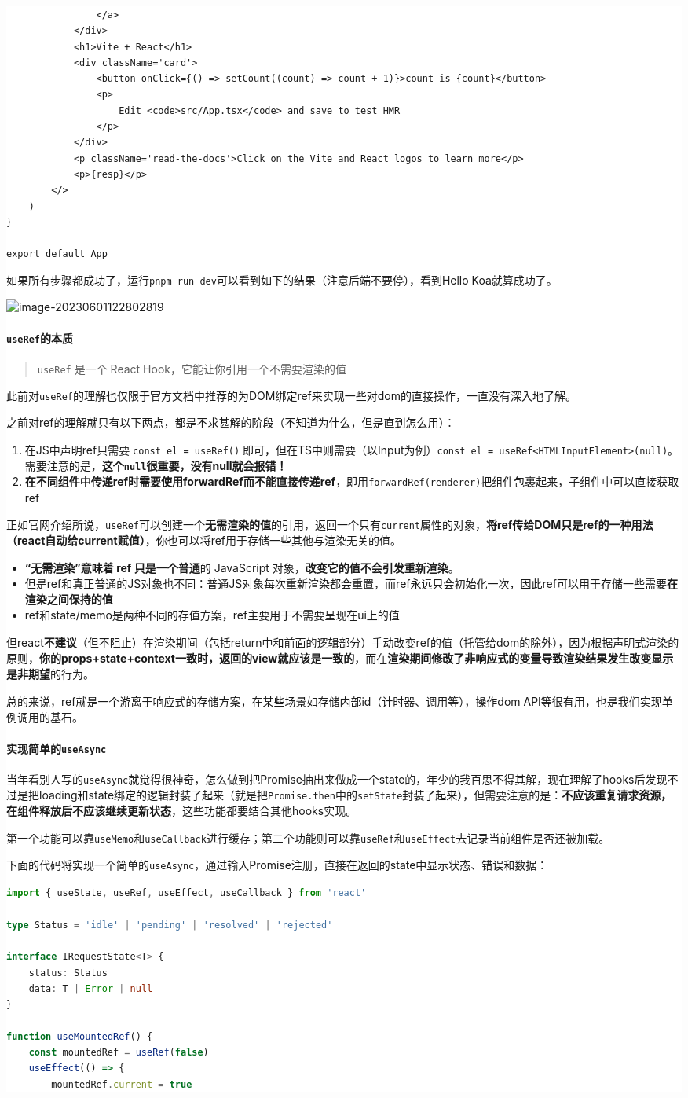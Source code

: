 ```tsx
				</a>
			</div>
			<h1>Vite + React</h1>
			<div className='card'>
				<button onClick={() => setCount((count) => count + 1)}>count is {count}</button>
				<p>
					Edit <code>src/App.tsx</code> and save to test HMR
				</p>
			</div>
			<p className='read-the-docs'>Click on the Vite and React logos to learn more</p>
			<p>{resp}</p>
		</>
	)
}

export default App
```

如果所有步骤都成功了，运行`pnpm run dev`可以看到如下的结果（注意后端不要停），看到Hello Koa就算成功了。

![image-20230601122802819](https://picgo-1308055782.cos.ap-chengdu.myqcloud.com/picgo-core/2023/06/20230601122803.png)

#### `useRef`的本质

> `useRef` 是一个 React Hook，它能让你引用一个不需要渲染的值

此前对`useRef`的理解也仅限于官方文档中推荐的为DOM绑定ref来实现一些对dom的直接操作，一直没有深入地了解。

之前对ref的理解就只有以下两点，都是不求甚解的阶段（不知道为什么，但是直到怎么用）：

1. 在JS中声明ref只需要 `const el = useRef()` 即可，但在TS中则需要（以Input为例）`const el = useRef<HTMLInputElement>(null)`。需要注意的是，**这个`null`很重要，没有null就会报错！**
2. **在不同组件中传递ref时需要使用forwardRef而不能直接传递ref**，即用`forwardRef(renderer)`把组件包裹起来，子组件中可以直接获取ref

正如官网介绍所说，`useRef`可以创建一个**无需渲染的值**的引用，返回一个只有`current`属性的对象，**将ref传给DOM只是ref的一种用法（react自动给current赋值）**，你也可以将ref用于存储一些其他与渲染无关的值。

- **“无需渲染”**意味着 ref 只是一个**普通**的 JavaScript 对象，**改变它的值不会引发重新渲染**。
- 但是ref和真正普通的JS对象也不同：普通JS对象每次重新渲染都会重置，而ref永远只会初始化一次，因此ref可以用于存储一些需要**在渲染之间保持的值**
- ref和state/memo是两种不同的存值方案，ref主要用于不需要呈现在ui上的值

但react**不建议**（但不阻止）在渲染期间（包括return中和前面的逻辑部分）手动改变ref的值（托管给dom的除外），因为根据声明式渲染的原则，**你的props+state+context一致时，返回的view就应该是一致的**，而在**渲染期间修改了非响应式的变量导致渲染结果发生改变显示是非期望**的行为。

总的来说，ref就是一个游离于响应式的存储方案，在某些场景如存储内部id（计时器、调用等），操作dom API等很有用，也是我们实现单例调用的基石。

#### 实现简单的`useAsync`

当年看别人写的`useAsync`就觉得很神奇，怎么做到把Promise抽出来做成一个state的，年少的我百思不得其解，现在理解了hooks后发现不过是把loading和state绑定的逻辑封装了起来（就是把`Promise.then`中的`setState`封装了起来），但需要注意的是：**不应该重复请求资源，在组件释放后不应该继续更新状态**，这些功能都要结合其他hooks实现。

第一个功能可以靠`useMemo`和`useCallback`进行缓存；第二个功能则可以靠`useRef`和`useEffect`去记录当前组件是否还被加载。

下面的代码将实现一个简单的`useAsync`，通过输入Promise注册，直接在返回的state中显示状态、错误和数据：

```typescript
import { useState, useRef, useEffect, useCallback } from 'react'

type Status = 'idle' | 'pending' | 'resolved' | 'rejected'

interface IRequestState<T> {
	status: Status
	data: T | Error | null
}

function useMountedRef() {
	const mountedRef = useRef(false)
	useEffect(() => {
		mountedRef.current = true
```